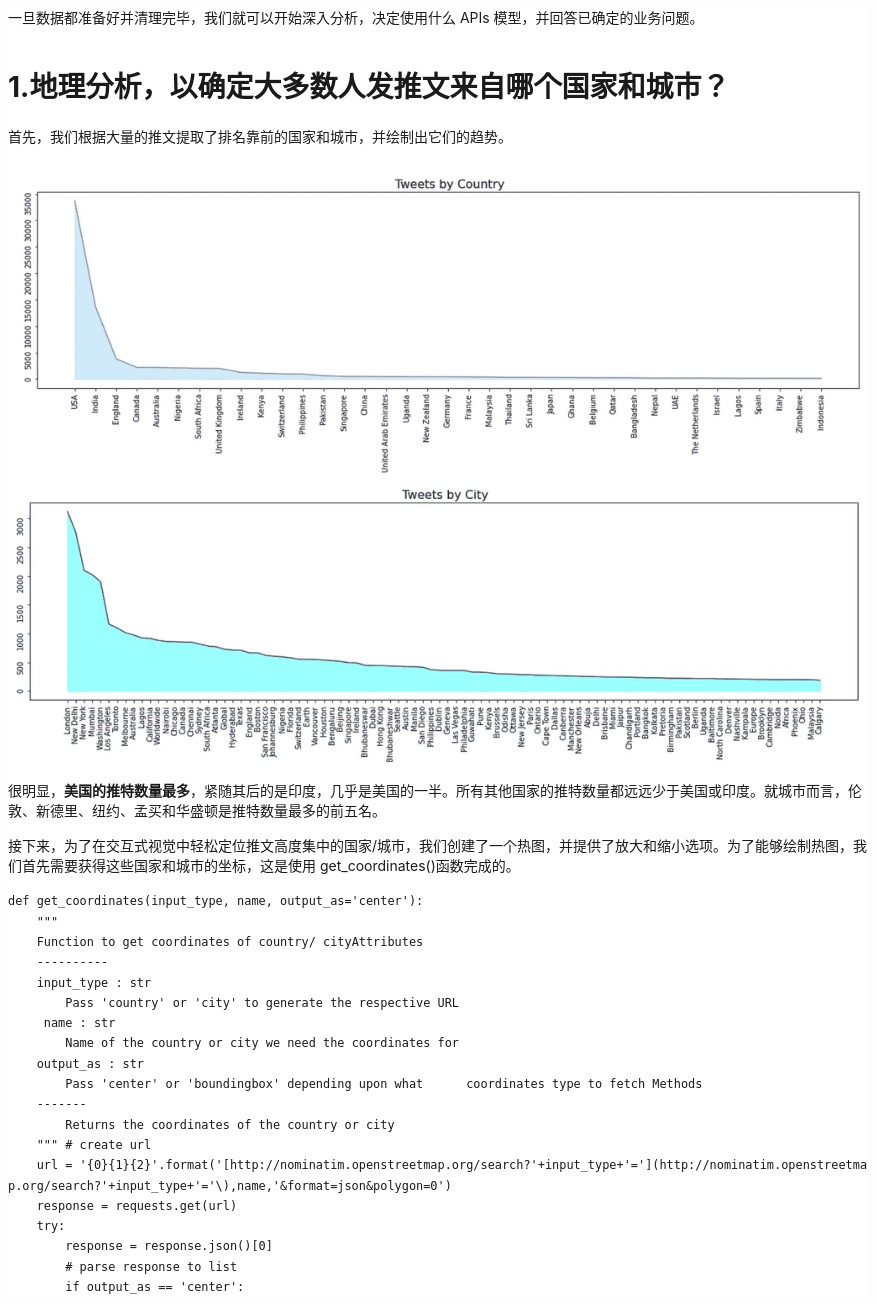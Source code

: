 一旦数据都准备好并清理完毕，我们就可以开始深入分析，决定使用什么 APIs 模型，并回答已确定的业务问题。

# 1.地理分析，以确定大多数人发推文来自哪个**国家和城市**？

首先，我们根据大量的推文提取了排名靠前的国家和城市，并绘制出它们的趋势。

![](img/dc60e424f8479b6977f73ba14dc19a2e.png)![](img/74962706714ef31bc0bd18c6236dd1f8.png)

很明显，**美国的推特数量最多**，紧随其后的是印度，几乎是美国的一半。所有其他国家的推特数量都远远少于美国或印度。就城市而言，伦敦、新德里、纽约、孟买和华盛顿是推特数量最多的前五名。

接下来，为了在交互式视觉中轻松定位推文高度集中的国家/城市，我们创建了一个热图，并提供了放大和缩小选项。为了能够绘制热图，我们首先需要获得这些国家和城市的坐标，这是使用 get_coordinates()函数完成的。

```
def get_coordinates(input_type, name, output_as='center'):
    """
    Function to get coordinates of country/ cityAttributes
    ----------
    input_type : str
        Pass 'country' or 'city' to generate the respective URL
     name : str
        Name of the country or city we need the coordinates for
    output_as : str
        Pass 'center' or 'boundingbox' depending upon what      coordinates type to fetch Methods
    -------
        Returns the coordinates of the country or city
    """ # create url
    url = '{0}{1}{2}'.format('[http://nominatim.openstreetmap.org/search?'+input_type+'='](http://nominatim.openstreetmap.org/search?'+input_type+'='\),name,'&format=json&polygon=0')
    response = requests.get(url)
    try:
        response = response.json()[0]
        # parse response to list
        if output_as == 'center':
```
